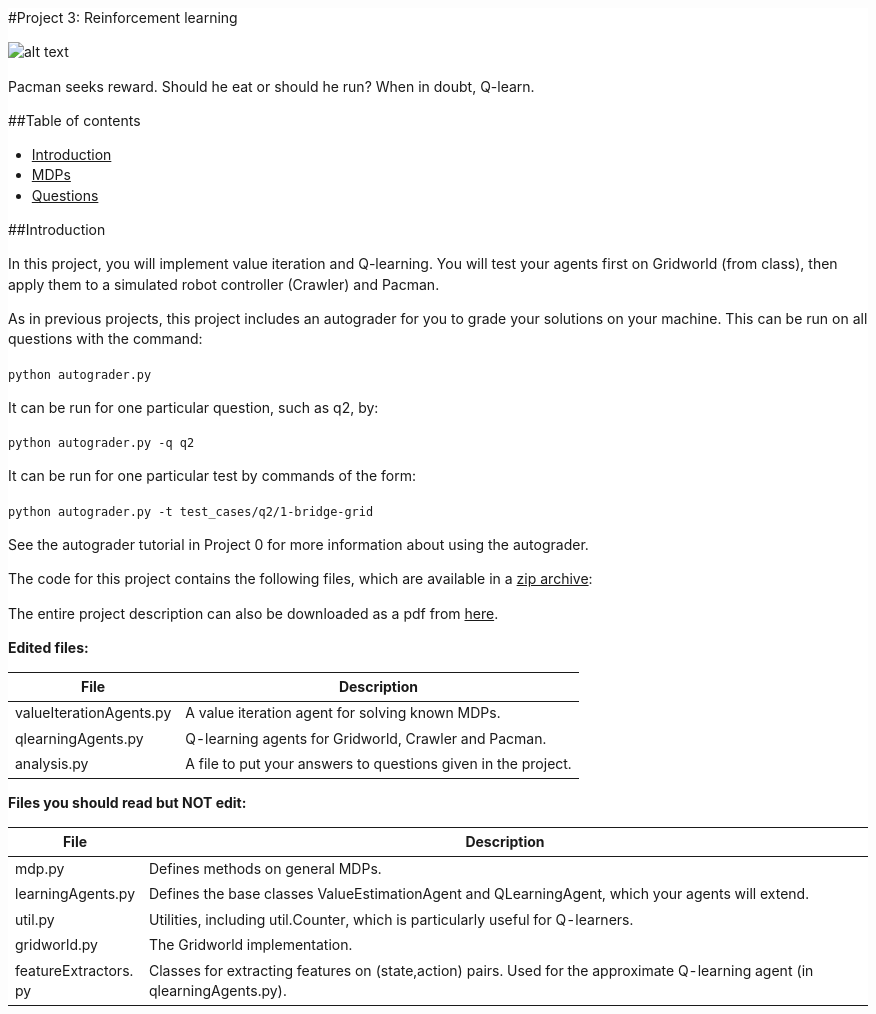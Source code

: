 #Project 3: Reinforcement learning

![alt text](https://s3-us-west-2.amazonaws.com/cs188websitecontent/projects/sp14/reinforcement/capsule.png "Pacman")

Pacman seeks reward.
Should he eat or should he run?
When in doubt, Q-learn.

##Table of contents
 * [Introduction](#introduction)
 * [MDPs](#mdps)
 * [Questions](#questions)

##Introduction

In this project, you will implement value iteration and Q-learning. You will test your agents first on Gridworld (from class), then apply them to a simulated robot controller (Crawler) and Pacman.

As in previous projects, this project includes an autograder for you to grade your solutions on your machine. This can be run on all questions with the command:

    python autograder.py
  
It can be run for one particular question, such as q2, by:

    python autograder.py -q q2

It can be run for one particular test by commands of the form:

    python autograder.py -t test_cases/q2/1-bridge-grid
  
See the autograder tutorial in Project 0 for more information about using the autograder.

The code for this project contains the following files, which are available in a [zip archive](https://s3-us-west-2.amazonaws.com/cs188websitecontent/projects/sp14/reinforcement/reinforcement.zip):

The entire project description can also be downloaded as a pdf from [here](https://s3-us-west-2.amazonaws.com/cs188websitecontent/projects/sp14/reinforcement/docs/Project-3.pdf).

**Edited files:**

|   File   |  Description   |
|----------|----------------|
|valueIterationAgents.py	|A value iteration agent for solving known MDPs.|
|qlearningAgents.py	|Q-learning agents for Gridworld, Crawler and Pacman.|
|analysis.py	|A file to put your answers to questions given in the project.|

**Files you should read but NOT edit:**

|   File   |  Description   |
|----------|----------------|
|mdp.py	|Defines methods on general MDPs.|
|learningAgents.py	|Defines the base classes ValueEstimationAgent and QLearningAgent, which your agents will extend.|
|util.py	|Utilities, including util.Counter, which is particularly useful for Q-learners.|
|gridworld.py	|The Gridworld implementation.|
|featureExtractors.py	|Classes for extracting features on (state,action) pairs. Used for the approximate Q-learning agent (in qlearningAgents.py).|
